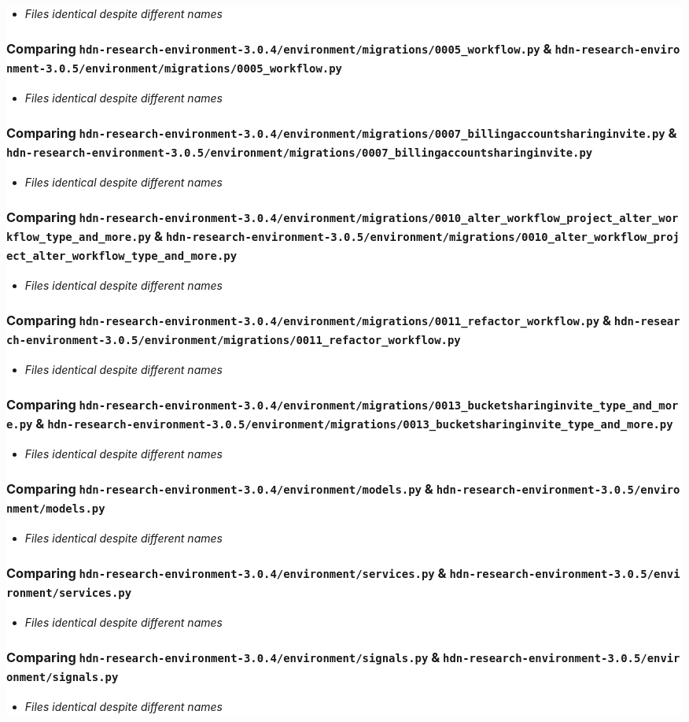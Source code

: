  * *Files identical despite different names*

### Comparing `hdn-research-environment-3.0.4/environment/migrations/0005_workflow.py` & `hdn-research-environment-3.0.5/environment/migrations/0005_workflow.py`

 * *Files identical despite different names*

### Comparing `hdn-research-environment-3.0.4/environment/migrations/0007_billingaccountsharinginvite.py` & `hdn-research-environment-3.0.5/environment/migrations/0007_billingaccountsharinginvite.py`

 * *Files identical despite different names*

### Comparing `hdn-research-environment-3.0.4/environment/migrations/0010_alter_workflow_project_alter_workflow_type_and_more.py` & `hdn-research-environment-3.0.5/environment/migrations/0010_alter_workflow_project_alter_workflow_type_and_more.py`

 * *Files identical despite different names*

### Comparing `hdn-research-environment-3.0.4/environment/migrations/0011_refactor_workflow.py` & `hdn-research-environment-3.0.5/environment/migrations/0011_refactor_workflow.py`

 * *Files identical despite different names*

### Comparing `hdn-research-environment-3.0.4/environment/migrations/0013_bucketsharinginvite_type_and_more.py` & `hdn-research-environment-3.0.5/environment/migrations/0013_bucketsharinginvite_type_and_more.py`

 * *Files identical despite different names*

### Comparing `hdn-research-environment-3.0.4/environment/models.py` & `hdn-research-environment-3.0.5/environment/models.py`

 * *Files identical despite different names*

### Comparing `hdn-research-environment-3.0.4/environment/services.py` & `hdn-research-environment-3.0.5/environment/services.py`

 * *Files identical despite different names*

### Comparing `hdn-research-environment-3.0.4/environment/signals.py` & `hdn-research-environment-3.0.5/environment/signals.py`

 * *Files identical despite different names*
